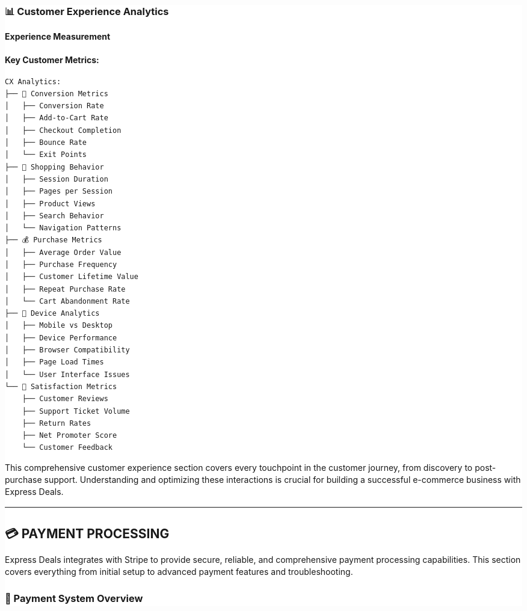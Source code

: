 ### 📊 Customer Experience Analytics

#### **Experience Measurement**

**Key Customer Metrics:**
```
CX Analytics:
├── 🎯 Conversion Metrics
│   ├── Conversion Rate
│   ├── Add-to-Cart Rate
│   ├── Checkout Completion
│   ├── Bounce Rate
│   └── Exit Points
├── 🛒 Shopping Behavior
│   ├── Session Duration
│   ├── Pages per Session
│   ├── Product Views
│   ├── Search Behavior
│   └── Navigation Patterns
├── 💰 Purchase Metrics
│   ├── Average Order Value
│   ├── Purchase Frequency
│   ├── Customer Lifetime Value
│   ├── Repeat Purchase Rate
│   └── Cart Abandonment Rate
├── 📱 Device Analytics
│   ├── Mobile vs Desktop
│   ├── Device Performance
│   ├── Browser Compatibility
│   ├── Page Load Times
│   └── User Interface Issues
└── 💬 Satisfaction Metrics
    ├── Customer Reviews
    ├── Support Ticket Volume
    ├── Return Rates
    ├── Net Promoter Score
    └── Customer Feedback
```

This comprehensive customer experience section covers every touchpoint in the customer journey, from discovery to post-purchase support. Understanding and optimizing these interactions is crucial for building a successful e-commerce business with Express Deals.

---

## 💳 PAYMENT PROCESSING

Express Deals integrates with Stripe to provide secure, reliable, and comprehensive payment processing capabilities. This section covers everything from initial setup to advanced payment features and troubleshooting.

### 🏦 Payment System Overview
